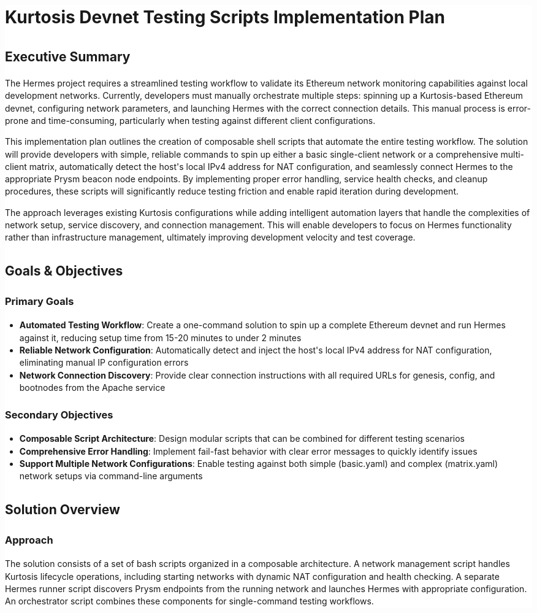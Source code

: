# Kurtosis Devnet Testing Scripts Implementation Plan

## Executive Summary

The Hermes project requires a streamlined testing workflow to validate its Ethereum network monitoring capabilities against local development networks. Currently, developers must manually orchestrate multiple steps: spinning up a Kurtosis-based Ethereum devnet, configuring network parameters, and launching Hermes with the correct connection details. This manual process is error-prone and time-consuming, particularly when testing against different client configurations.

This implementation plan outlines the creation of composable shell scripts that automate the entire testing workflow. The solution will provide developers with simple, reliable commands to spin up either a basic single-client network or a comprehensive multi-client matrix, automatically detect the host's local IPv4 address for NAT configuration, and seamlessly connect Hermes to the appropriate Prysm beacon node endpoints. By implementing proper error handling, service health checks, and cleanup procedures, these scripts will significantly reduce testing friction and enable rapid iteration during development.

The approach leverages existing Kurtosis configurations while adding intelligent automation layers that handle the complexities of network setup, service discovery, and connection management. This will enable developers to focus on Hermes functionality rather than infrastructure management, ultimately improving development velocity and test coverage.

## Goals & Objectives

### Primary Goals
- **Automated Testing Workflow**: Create a one-command solution to spin up a complete Ethereum devnet and run Hermes against it, reducing setup time from 15-20 minutes to under 2 minutes
- **Reliable Network Configuration**: Automatically detect and inject the host's local IPv4 address for NAT configuration, eliminating manual IP configuration errors
- **Network Connection Discovery**: Provide clear connection instructions with all required URLs for genesis, config, and bootnodes from the Apache service

### Secondary Objectives
- **Composable Script Architecture**: Design modular scripts that can be combined for different testing scenarios
- **Comprehensive Error Handling**: Implement fail-fast behavior with clear error messages to quickly identify issues
- **Support Multiple Network Configurations**: Enable testing against both simple (basic.yaml) and complex (matrix.yaml) network setups via command-line arguments

## Solution Overview

### Approach
The solution consists of a set of bash scripts organized in a composable architecture. A network management script handles Kurtosis lifecycle operations, including starting networks with dynamic NAT configuration and health checking. A separate Hermes runner script discovers Prysm endpoints from the running network and launches Hermes with appropriate configuration. An orchestrator script combines these components for single-command testing workflows.
